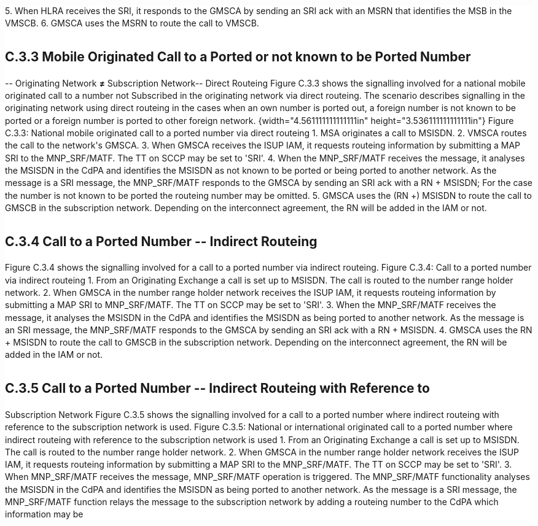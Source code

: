 5\. When HLRA receives the SRI, it responds to the GMSCA by sending an SRI ack
with an MSRN that identifies the MSB in the VMSCB.
6\. GMSCA uses the MSRN to route the call to VMSCB.
## C.3.3 Mobile Originated Call to a Ported or not known to be Ported Number
-- Originating Network **≠** Subscription Network-- Direct Routeing
Figure C.3.3 shows the signalling involved for a national mobile originated
call to a number not Subscribed in the originating network via direct
routeing. The scenario describes signalling in the originating network using
direct routeing in the cases when an own number is ported out, a foreign
number is not known to be ported or a foreign number is ported to other
foreign network.
{width="4.561111111111111in" height="3.536111111111111in"}
Figure C.3.3: National mobile originated call to a ported number via direct
routeing
1\. MSA originates a call to MSISDN.
2\. VMSCA routes the call to the network's GMSCA.
3\. When GMSCA receives the ISUP IAM, it requests routeing information by
submitting a MAP SRI to the MNP_SRF/MATF. The TT on SCCP may be set to 'SRI'.
4\. When the MNP_SRF/MATF receives the message, it analyses the MSISDN in the
CdPA and identifies the MSISDN as not known to be ported or being ported to
another network. As the message is a SRI message, the MNP_SRF/MATF responds to
the GMSCA by sending an SRI ack with a RN + MSISDN; For the case the number is
not known to be ported the routeing number may be omitted.
5\. GMSCA uses the (RN +) MSISDN to route the call to GMSCB in the
subscription network. Depending on the interconnect agreement, the RN will be
added in the IAM or not.
## C.3.4 Call to a Ported Number -- Indirect Routeing
Figure C.3.4 shows the signalling involved for a call to a ported number via
indirect routeing.
Figure C.3.4: Call to a ported number via indirect routeing
1\. From an Originating Exchange a call is set up to MSISDN. The call is
routed to the number range holder network.
2\. When GMSCA in the number range holder network receives the ISUP IAM, it
requests routeing information by submitting a MAP SRI to MNP_SRF/MATF. The TT
on SCCP may be set to 'SRI'.
3\. When the MNP_SRF/MATF receives the message, it analyses the MSISDN in the
CdPA and identifies the MSISDN as being ported to another network. As the
message is an SRI message, the MNP_SRF/MATF responds to the GMSCA by sending
an SRI ack with a RN + MSISDN.
4\. GMSCA uses the RN + MSISDN to route the call to GMSCB in the subscription
network. Depending on the interconnect agreement, the RN will be added in the
IAM or not.
## C.3.5 Call to a Ported Number -- Indirect Routeing with Reference to
Subscription Network
Figure C.3.5 shows the signalling involved for a call to a ported number where
indirect routeing with reference to the subscription network is used.
Figure C.3.5: National or international originated call to a ported number
where indirect routeing with reference to the subscription network is used
1\. From an Originating Exchange a call is set up to MSISDN. The call is
routed to the number range holder network.
2\. When GMSCA in the number range holder network receives the ISUP IAM, it
requests routeing information by submitting a MAP SRI to the MNP_SRF/MATF. The
TT on SCCP may be set to 'SRI'.
3\. When MNP_SRF/MATF receives the message, MNP_SRF/MATF operation is
triggered. The MNP_SRF/MATF functionality analyses the MSISDN in the CdPA and
identifies the MSISDN as being ported to another network. As the message is a
SRI message, the MNP_SRF/MATF function relays the message to the subscription
network by adding a routeing number to the CdPA which information may be
